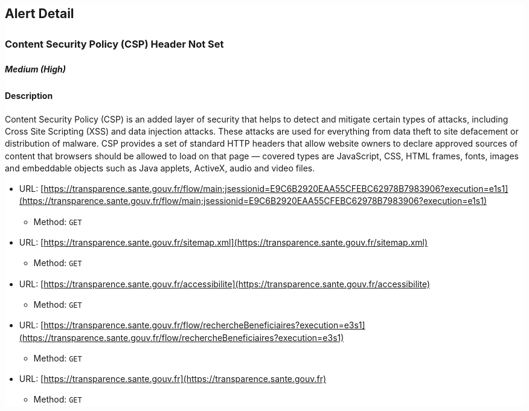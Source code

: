 ## Alert Detail


  
  
  
  
### Content Security Policy (CSP) Header Not Set
##### Medium (High)
  
  
  
  
#### Description
<p>Content Security Policy (CSP) is an added layer of security that helps to detect and mitigate certain types of attacks, including Cross Site Scripting (XSS) and data injection attacks. These attacks are used for everything from data theft to site defacement or distribution of malware. CSP provides a set of standard HTTP headers that allow website owners to declare approved sources of content that browsers should be allowed to load on that page — covered types are JavaScript, CSS, HTML frames, fonts, images and embeddable objects such as Java applets, ActiveX, audio and video files.</p>
  
  
  
* URL: [https://transparence.sante.gouv.fr/flow/main;jsessionid=E9C6B2920EAA55CFEBC62978B7983906?execution=e1s1](https://transparence.sante.gouv.fr/flow/main;jsessionid=E9C6B2920EAA55CFEBC62978B7983906?execution=e1s1)
  
  
  * Method: `GET`
  
  
  
  
* URL: [https://transparence.sante.gouv.fr/sitemap.xml](https://transparence.sante.gouv.fr/sitemap.xml)
  
  
  * Method: `GET`
  
  
  
  
* URL: [https://transparence.sante.gouv.fr/accessibilite](https://transparence.sante.gouv.fr/accessibilite)
  
  
  * Method: `GET`
  
  
  
  
* URL: [https://transparence.sante.gouv.fr/flow/rechercheBeneficiaires?execution=e3s1](https://transparence.sante.gouv.fr/flow/rechercheBeneficiaires?execution=e3s1)
  
  
  * Method: `GET`
  
  
  
  
* URL: [https://transparence.sante.gouv.fr](https://transparence.sante.gouv.fr)
  
  
  * Method: `GET`
  
  
  